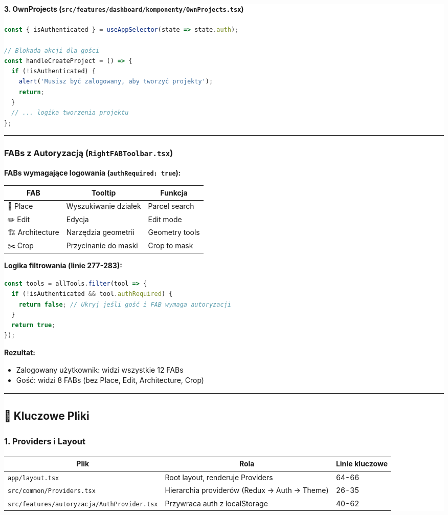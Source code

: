 #### 3. OwnProjects (`src/features/dashboard/komponenty/OwnProjects.tsx`)
```typescript
const { isAuthenticated } = useAppSelector(state => state.auth);

// Blokada akcji dla gości
const handleCreateProject = () => {
  if (!isAuthenticated) {
    alert('Musisz być zalogowany, aby tworzyć projekty');
    return;
  }
  // ... logika tworzenia projektu
};
```

---

### FABs z Autoryzacją (`RightFABToolbar.tsx`)

**FABs wymagające logowania (`authRequired: true`):**

| FAB | Tooltip | Funkcja |
|-----|---------|---------|
| 📍 Place | Wyszukiwanie działek | Parcel search |
| ✏️ Edit | Edycja | Edit mode |
| 🏗️ Architecture | Narzędzia geometrii | Geometry tools |
| ✂️ Crop | Przycinanie do maski | Crop to mask |

**Logika filtrowania (linie 277-283):**
```typescript
const tools = allTools.filter(tool => {
  if (!isAuthenticated && tool.authRequired) {
    return false; // Ukryj jeśli gość i FAB wymaga autoryzacji
  }
  return true;
});
```

**Rezultat:**
- Zalogowany użytkownik: widzi wszystkie 12 FABs
- Gość: widzi 8 FABs (bez Place, Edit, Architecture, Crop)

---

## 📁 Kluczowe Pliki

### 1. Providers i Layout
| Plik | Rola | Linie kluczowe |
|------|------|----------------|
| `app/layout.tsx` | Root layout, renderuje Providers | 64-66 |
| `src/common/Providers.tsx` | Hierarchia providerów (Redux → Auth → Theme) | 26-35 |
| `src/features/autoryzacja/AuthProvider.tsx` | Przywraca auth z localStorage | 40-62 |
